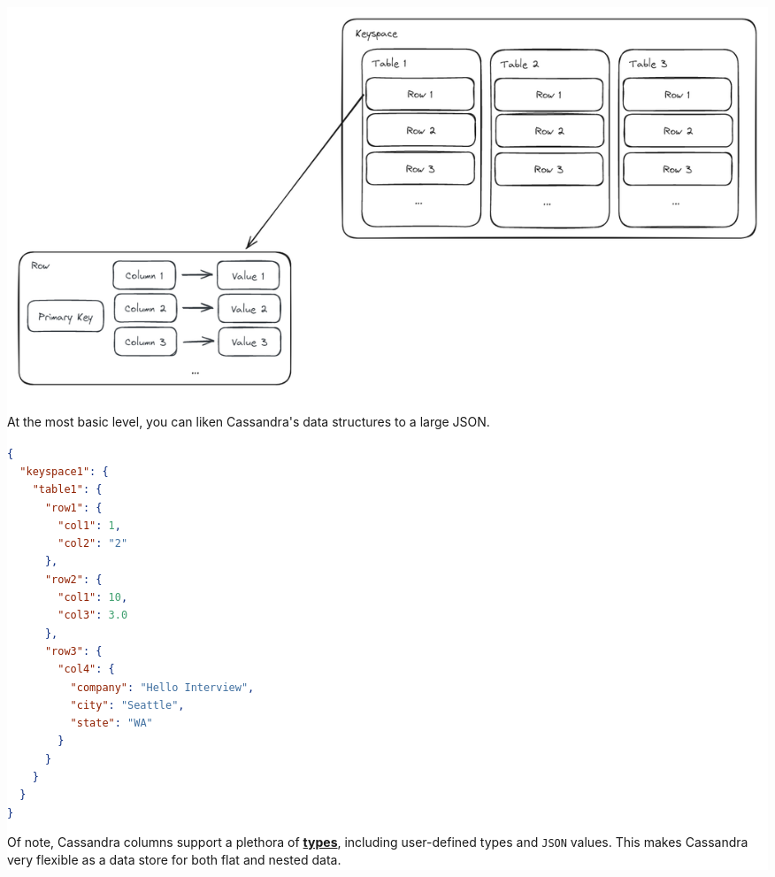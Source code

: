 ![](i-05-cassandra-d0.jpg)

At the most basic level, you can liken Cassandra's data structures to a large JSON.

```json
{
  "keyspace1": {
    "table1": {
      "row1": {
        "col1": 1,
        "col2": "2"
      },
      "row2": {
        "col1": 10,
        "col3": 3.0
      },
      "row3": {
        "col4": {
          "company": "Hello Interview",
          "city": "Seattle",
          "state": "WA"
        }
      }
    }
  }
}
```

Of note, Cassandra columns support a plethora of [**types**](https://cassandra.apache.org/doc/stable/cassandra/cql/types.html), including user-defined types and `JSON` values. This makes Cassandra very flexible as a data store for both flat and nested data.
